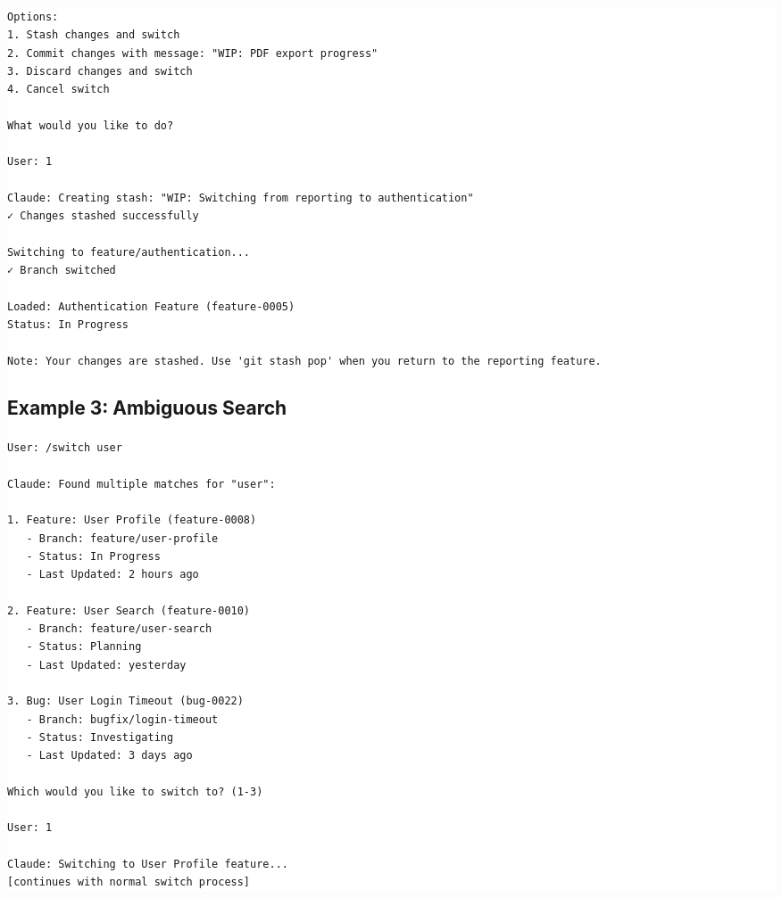 ```
Options:
1. Stash changes and switch
2. Commit changes with message: "WIP: PDF export progress"
3. Discard changes and switch
4. Cancel switch

What would you like to do?

User: 1

Claude: Creating stash: "WIP: Switching from reporting to authentication"
✓ Changes stashed successfully

Switching to feature/authentication...
✓ Branch switched

Loaded: Authentication Feature (feature-0005)
Status: In Progress

Note: Your changes are stashed. Use 'git stash pop' when you return to the reporting feature.
```

## Example 3: Ambiguous Search
```
User: /switch user

Claude: Found multiple matches for "user":

1. Feature: User Profile (feature-0008)
   - Branch: feature/user-profile
   - Status: In Progress
   - Last Updated: 2 hours ago

2. Feature: User Search (feature-0010)
   - Branch: feature/user-search  
   - Status: Planning
   - Last Updated: yesterday

3. Bug: User Login Timeout (bug-0022)
   - Branch: bugfix/login-timeout
   - Status: Investigating
   - Last Updated: 3 days ago

Which would you like to switch to? (1-3)

User: 1

Claude: Switching to User Profile feature...
[continues with normal switch process]
```

</examples>